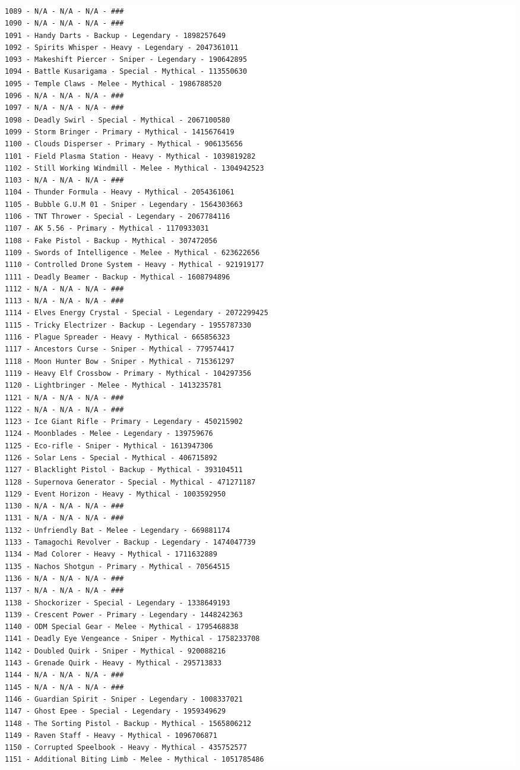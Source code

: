 	1089 - N/A - N/A - N/A - ###
	1090 - N/A - N/A - N/A - ###
	1091 - Handy Darts - Backup - Legendary - 1898257649
	1092 - Spirits Whisper - Heavy - Legendary - 2047361011
	1093 - Makeshift Piercer - Sniper - Legendary - 190642895
	1094 - Battle Kusarigama - Special - Mythical - 113550630
	1095 - Temple Claws - Melee - Mythical - 1986788520
	1096 - N/A - N/A - N/A - ###
	1097 - N/A - N/A - N/A - ###
	1098 - Deadly Swirl - Special - Mythical - 2067100580
	1099 - Storm Bringer - Primary - Mythical - 1415676419
	1100 - Clouds Disperser - Primary - Mythical - 906135656
	1101 - Field Plasma Station - Heavy - Mythical - 1039819282
	1102 - Still Working Windmill - Melee - Mythical - 1304942523
	1103 - N/A - N/A - N/A - ###
	1104 - Thunder Formula - Heavy - Mythical - 2054361061
	1105 - Bubble G.U.M 01 - Sniper - Legendary - 1564303663
	1106 - TNT Thrower - Special - Legendary - 2067784116
	1107 - AK 5.56 - Primary - Mythical - 1170933031
	1108 - Fake Pistol - Backup - Mythical - 307472056
	1109 - Swords of Intelligence - Melee - Mythical - 623622656
	1110 - Controlled Drone System - Heavy - Mythical - 921919177
	1111 - Deadly Beamer - Backup - Mythical - 1608794896
	1112 - N/A - N/A - N/A - ###
	1113 - N/A - N/A - N/A - ###
	1114 - Elves Energy Crystal - Special - Legendary - 2072299425
	1115 - Tricky Electrizer - Backup - Legendary - 1955787330
	1116 - Plague Spreader - Heavy - Mythical - 665856323
	1117 - Ancestors Curse - Sniper - Mythical - 779574417
	1118 - Moon Hunter Bow - Sniper - Mythical - 715361297
	1119 - Heavy Elf Crossbow - Primary - Mythical - 104297356
	1120 - Lightbringer - Melee - Mythical - 1413235781
	1121 - N/A - N/A - N/A - ###
	1122 - N/A - N/A - N/A - ###
	1123 - Ice Giant Rifle - Primary - Legendary - 450215902
	1124 - Moonblades - Melee - Legendary - 139759676
	1125 - Eco-rifle - Sniper - Mythical - 1613947306
	1126 - Solar Lens - Special - Mythical - 406715892
	1127 - Blacklight Pistol - Backup - Mythical - 393104511
	1128 - Supernova Generator - Special - Mythical - 471271187
	1129 - Event Horizon - Heavy - Mythical - 1003592950
	1130 - N/A - N/A - N/A - ###
	1131 - N/A - N/A - N/A - ###
	1132 - Unfriendly Bat - Melee - Legendary - 669881174
	1133 - Tamagochi Revolver - Backup - Legendary - 1474047739
	1134 - Mad Colorer - Heavy - Mythical - 1711632889
	1135 - Nachos Shotgun - Primary - Mythical - 70564515
	1136 - N/A - N/A - N/A - ###
	1137 - N/A - N/A - N/A - ###
	1138 - Shockorizer - Special - Legendary - 1338649193
	1139 - Crescent Power - Primary - Legendary - 1448242363
	1140 - ODM Special Gear - Melee - Mythical - 1795468838
	1141 - Deadly Eye Vengeance - Sniper - Mythical - 1758233708
	1142 - Doubled Quirk - Sniper - Mythical - 920088216
	1143 - Grenade Quirk - Heavy - Mythical - 295713833
	1144 - N/A - N/A - N/A - ###
	1145 - N/A - N/A - N/A - ###
	1146 - Guardian Spirit - Sniper - Legendary - 1008337021
	1147 - Ghost Epee - Special - Legendary - 1959349629
	1148 - The Sorting Pistol - Backup - Mythical - 1565806212
	1149 - Raven Staff - Heavy - Mythical - 1096706871
	1150 - Corrupted Speelbook - Heavy - Mythical - 435752577
	1151 - Additional Biting Limb - Melee - Mythical - 1051785486